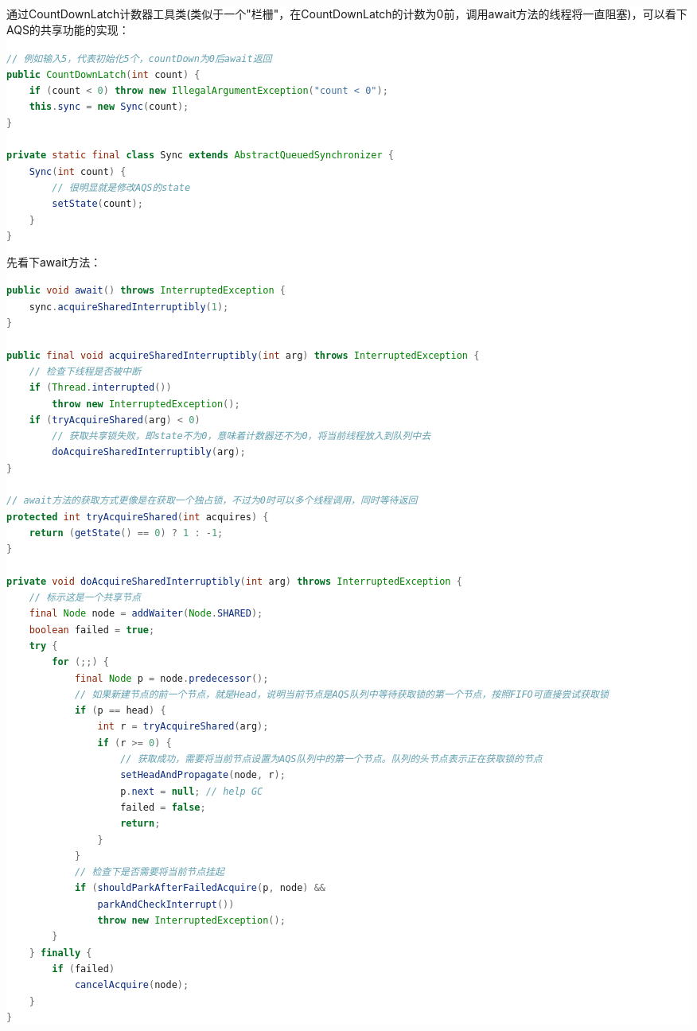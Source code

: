 通过CountDownLatch计数器工具类(类似于一个"栏栅"，在CountDownLatch的计数为0前，调用await方法的线程将一直阻塞)，可以看下AQS的共享功能的实现：
```java
// 例如输入5，代表初始化5个，countDown为0后await返回
public CountDownLatch(int count) {
	if (count < 0) throw new IllegalArgumentException("count < 0");
	this.sync = new Sync(count);
}

private static final class Sync extends AbstractQueuedSynchronizer {
	Sync(int count) {
		// 很明显就是修改AQS的state
		setState(count);
	}
}
```
先看下await方法：
```java
public void await() throws InterruptedException {
	sync.acquireSharedInterruptibly(1);
}

public final void acquireSharedInterruptibly(int arg) throws InterruptedException {
	// 检查下线程是否被中断
	if (Thread.interrupted())
		throw new InterruptedException();
	if (tryAcquireShared(arg) < 0)
		// 获取共享锁失败，即state不为0，意味着计数器还不为0，将当前线程放入到队列中去
		doAcquireSharedInterruptibly(arg);
}

// await方法的获取方式更像是在获取一个独占锁，不过为0时可以多个线程调用，同时等待返回
protected int tryAcquireShared(int acquires) {
	return (getState() == 0) ? 1 : -1;
}

private void doAcquireSharedInterruptibly(int arg) throws InterruptedException {
	// 标示这是一个共享节点
	final Node node = addWaiter(Node.SHARED);
	boolean failed = true;
	try {
		for (;;) {
			final Node p = node.predecessor();
			// 如果新建节点的前一个节点，就是Head，说明当前节点是AQS队列中等待获取锁的第一个节点，按照FIFO可直接尝试获取锁
			if (p == head) {
				int r = tryAcquireShared(arg);
				if (r >= 0) {
					// 获取成功，需要将当前节点设置为AQS队列中的第一个节点。队列的头节点表示正在获取锁的节点
					setHeadAndPropagate(node, r);
					p.next = null; // help GC
					failed = false;
					return;
				}
			}
			// 检查下是否需要将当前节点挂起
			if (shouldParkAfterFailedAcquire(p, node) &&
				parkAndCheckInterrupt())
				throw new InterruptedException();
		}
	} finally {
		if (failed)
			cancelAcquire(node);
	}
}

```